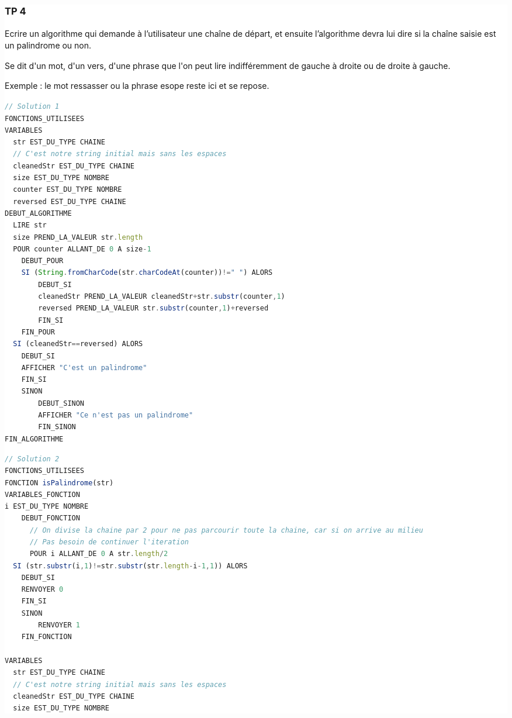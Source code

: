 ### TP 4
Ecrire un algorithme qui demande à l’utilisateur une chaîne de départ, et ensuite l’algorithme devra lui dire si la chaîne saisie est un palindrome ou non.

Se dit d'un mot, d'un vers, d'une phrase que l'on peut lire indifféremment de gauche à droite ou de droite à gauche.

Exemple : le mot ressasser ou la phrase esope reste ici et se repose.

```js
// Solution 1
FONCTIONS_UTILISEES
VARIABLES
  str EST_DU_TYPE CHAINE
  // C'est notre string initial mais sans les espaces
  cleanedStr EST_DU_TYPE CHAINE
  size EST_DU_TYPE NOMBRE
  counter EST_DU_TYPE NOMBRE
  reversed EST_DU_TYPE CHAINE
DEBUT_ALGORITHME
  LIRE str
  size PREND_LA_VALEUR str.length
  POUR counter ALLANT_DE 0 A size-1
    DEBUT_POUR
    SI (String.fromCharCode(str.charCodeAt(counter))!=" ") ALORS
    	DEBUT_SI
    	cleanedStr PREND_LA_VALEUR cleanedStr+str.substr(counter,1)
    	reversed PREND_LA_VALEUR str.substr(counter,1)+reversed
    	FIN_SI
    FIN_POUR
  SI (cleanedStr==reversed) ALORS
  	DEBUT_SI
  	AFFICHER "C'est un palindrome"
  	FIN_SI
  	SINON
  		DEBUT_SINON
  		AFFICHER "Ce n'est pas un palindrome"
  		FIN_SINON
FIN_ALGORITHME
```

```js
// Solution 2
FONCTIONS_UTILISEES
FONCTION isPalindrome(str)
VARIABLES_FONCTION
i EST_DU_TYPE NOMBRE
	DEBUT_FONCTION
	  // On divise la chaine par 2 pour ne pas parcourir toute la chaine, car si on arrive au milieu
	  // Pas besoin de continuer l'iteration
	  POUR i ALLANT_DE 0 A str.length/2
  SI (str.substr(i,1)!=str.substr(str.length-i-1,1)) ALORS
  	DEBUT_SI
  	RENVOYER 0
  	FIN_SI
  	SINON
  		RENVOYER 1
	FIN_FONCTION

VARIABLES
  str EST_DU_TYPE CHAINE
  // C'est notre string initial mais sans les espaces
  cleanedStr EST_DU_TYPE CHAINE
  size EST_DU_TYPE NOMBRE
```